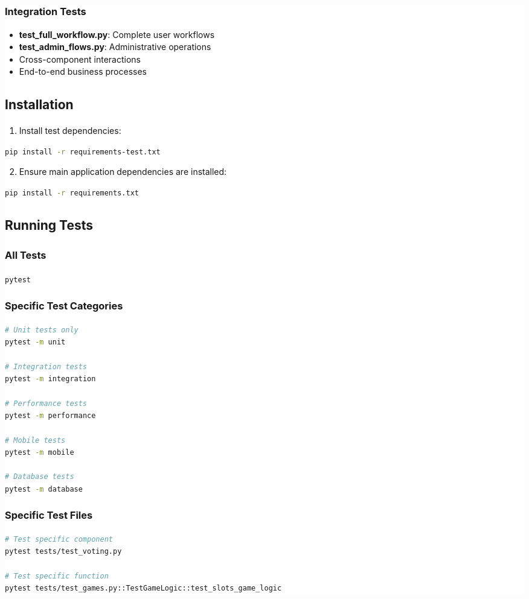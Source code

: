 ### Integration Tests
- **test_full_workflow.py**: Complete user workflows
- **test_admin_flows.py**: Administrative operations
- Cross-component interactions
- End-to-end business processes

## Installation

1. Install test dependencies:
```bash
pip install -r requirements-test.txt
```

2. Ensure main application dependencies are installed:
```bash
pip install -r requirements.txt
```

## Running Tests

### All Tests
```bash
pytest
```

### Specific Test Categories
```bash
# Unit tests only
pytest -m unit

# Integration tests
pytest -m integration

# Performance tests
pytest -m performance

# Mobile tests
pytest -m mobile

# Database tests
pytest -m database
```

### Specific Test Files
```bash
# Test specific component
pytest tests/test_voting.py

# Test specific function
pytest tests/test_games.py::TestGameLogic::test_slots_game_logic
```
